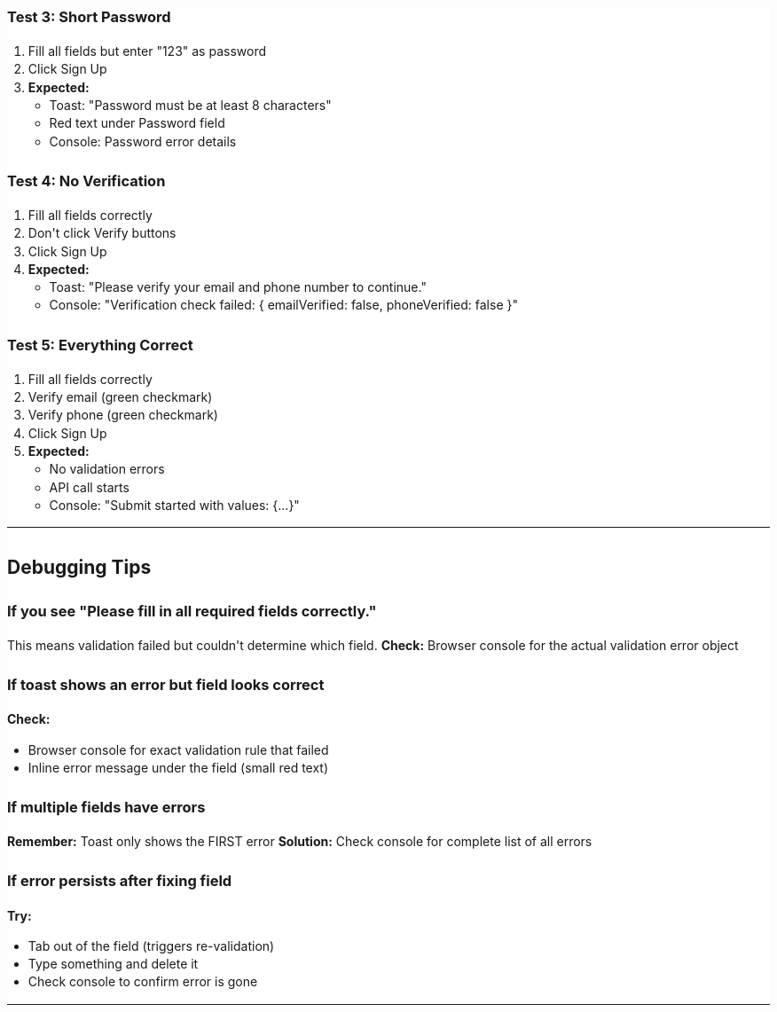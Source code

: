 ### Test 3: Short Password
1. Fill all fields but enter "123" as password
2. Click Sign Up
3. **Expected:**
   - Toast: "Password must be at least 8 characters"
   - Red text under Password field
   - Console: Password error details

### Test 4: No Verification
1. Fill all fields correctly
2. Don't click Verify buttons
3. Click Sign Up
4. **Expected:**
   - Toast: "Please verify your email and phone number to continue."
   - Console: "Verification check failed: { emailVerified: false, phoneVerified: false }"

### Test 5: Everything Correct
1. Fill all fields correctly
2. Verify email (green checkmark)
3. Verify phone (green checkmark)
4. Click Sign Up
5. **Expected:**
   - No validation errors
   - API call starts
   - Console: "Submit started with values: {...}"

---

## Debugging Tips

### If you see "Please fill in all required fields correctly."
This means validation failed but couldn't determine which field.
**Check:** Browser console for the actual validation error object

### If toast shows an error but field looks correct
**Check:**
- Browser console for exact validation rule that failed
- Inline error message under the field (small red text)

### If multiple fields have errors
**Remember:** Toast only shows the FIRST error
**Solution:** Check console for complete list of all errors

### If error persists after fixing field
**Try:**
- Tab out of the field (triggers re-validation)
- Type something and delete it
- Check console to confirm error is gone

---